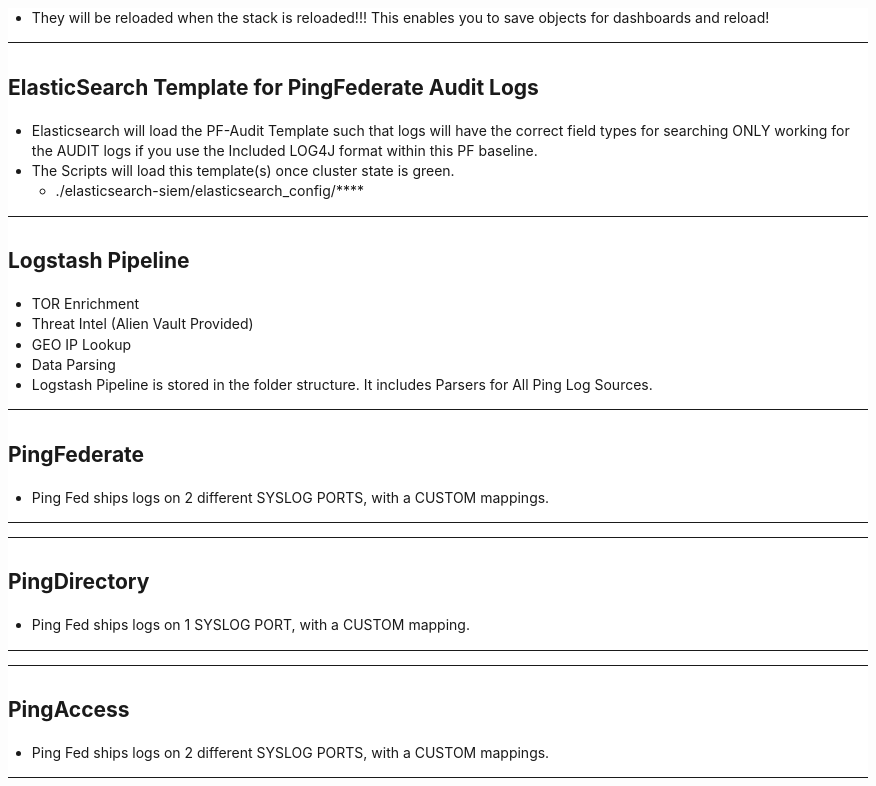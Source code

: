 - They will be reloaded when the stack is reloaded!!! This enables you to save objects for dashboards and reload!

------------
## ElasticSearch Template for PingFederate Audit Logs
- Elasticsearch will load the PF-Audit Template such that logs will have the correct field types for searching ONLY working for the AUDIT logs if you use the Included LOG4J format within this PF baseline.
- The Scripts will load this template(s) once cluster state is green.
	- ./elasticsearch-siem/elasticsearch_config/****

------------
## Logstash Pipeline
- TOR Enrichment
- Threat Intel (Alien Vault Provided)
- GEO IP Lookup
- Data Parsing
- Logstash Pipeline is stored in the folder structure. It includes Parsers for All Ping Log Sources.

------------
## PingFederate
- Ping Fed ships logs on 2 different SYSLOG PORTS, with a CUSTOM mappings.
------------

------------
## PingDirectory
- Ping Fed ships logs on 1 SYSLOG PORT, with a CUSTOM mapping.
------------

------------
## PingAccess
- Ping Fed ships logs on 2 different SYSLOG PORTS, with a CUSTOM mappings.
------------
